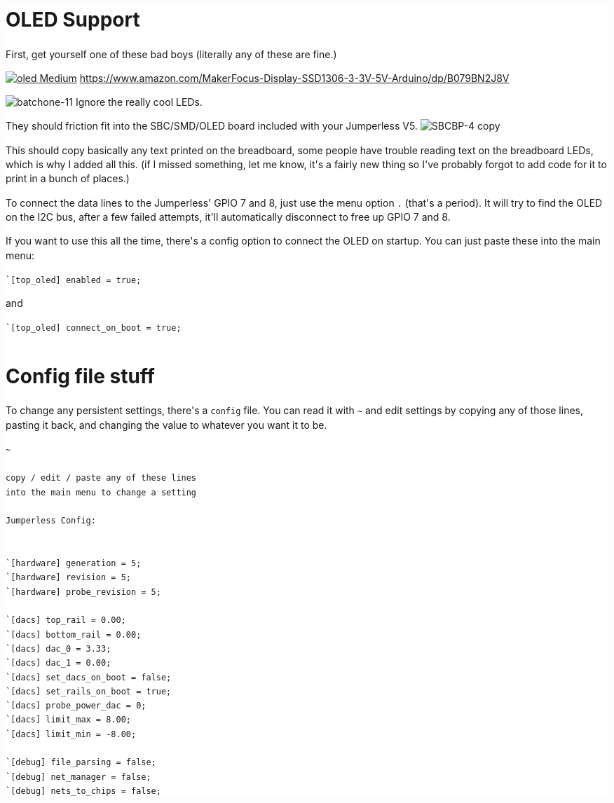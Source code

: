 
# OLED Support

First, get yourself one of these bad boys (literally any of these are fine.)

[![oled Medium](https://github.com/user-attachments/assets/9b7c6957-3b5f-4296-a0ca-1a5517a1b83b)](https://www.amazon.com/dp/B0CDWQ2RWY/)
https://www.amazon.com/MakerFocus-Display-SSD1306-3-3V-5V-Arduino/dp/B079BN2J8V

![batchone-11](https://github.com/user-attachments/assets/26cc687d-6ebb-40b7-9b72-7eada7a5258c)
Ignore the really cool LEDs.

They should friction fit into the SBC/SMD/OLED board included with your Jumperless V5.
![SBCBP-4 copy](https://github.com/user-attachments/assets/43232b06-380d-4e18-9aab-924e45790740)

This should copy basically any text printed on the breadboard, some people have trouble reading text on the breadboard LEDs, which is why I added all this. (if I missed something, let me know, it's a fairly new thing so I've probably forgot to add code for it to print in a bunch of places.)

To connect the data lines to the Jumperless' GPIO 7 and 8, just use the menu option `.` (that's a period). It will try to find the OLED on the I2C bus, after a few failed attempts, it'll automatically disconnect to free up GPIO 7 and 8.

If you want to use this all the time, there's a config option to connect the OLED on startup. You can just paste these into the main menu:
```
`[top_oled] enabled = true;
```
and
```
`[top_oled] connect_on_boot = true;
```

# Config file stuff

To change any persistent settings, there's a `config` file. You can read it with `~` and edit settings by copying any of those lines, pasting it back, and changing the value to whatever you want it to be.

```
~

copy / edit / paste any of these lines
into the main menu to change a setting

Jumperless Config:


`[hardware] generation = 5;
`[hardware] revision = 5;
`[hardware] probe_revision = 5;

`[dacs] top_rail = 0.00;
`[dacs] bottom_rail = 0.00;
`[dacs] dac_0 = 3.33;
`[dacs] dac_1 = 0.00;
`[dacs] set_dacs_on_boot = false;
`[dacs] set_rails_on_boot = true;
`[dacs] probe_power_dac = 0;
`[dacs] limit_max = 8.00;
`[dacs] limit_min = -8.00;

`[debug] file_parsing = false;
`[debug] net_manager = false;
`[debug] nets_to_chips = false;
```